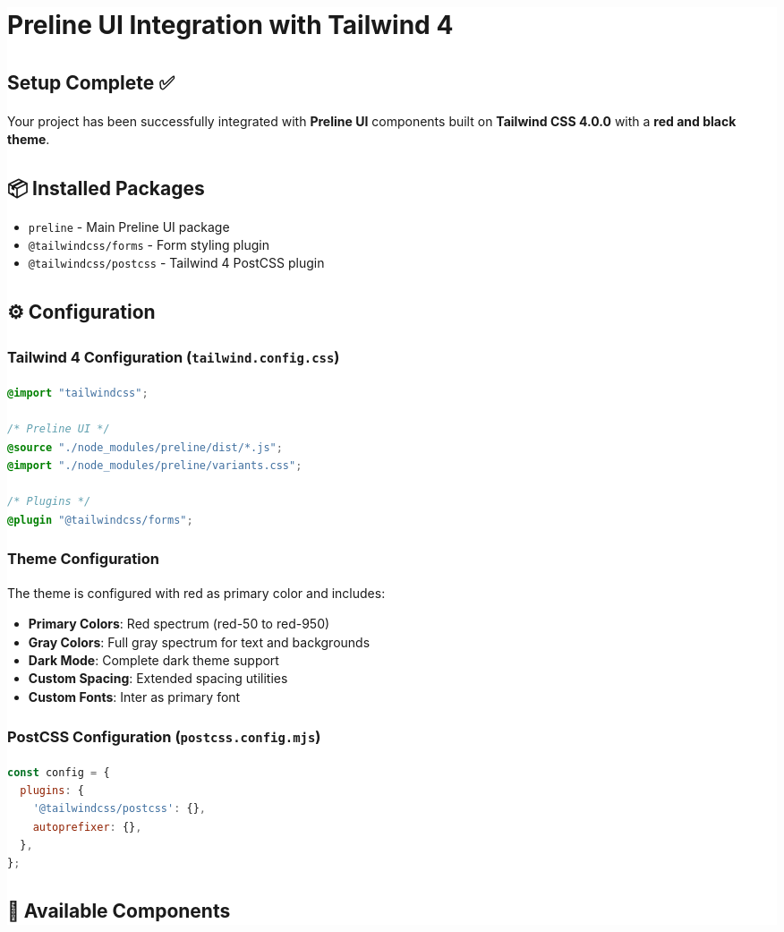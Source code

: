 # Preline UI Integration with Tailwind 4

## Setup Complete ✅

Your project has been successfully integrated with **Preline UI** components built on **Tailwind CSS 4.0.0** with a **red and black theme**.

## 📦 Installed Packages

- `preline` - Main Preline UI package
- `@tailwindcss/forms` - Form styling plugin
- `@tailwindcss/postcss` - Tailwind 4 PostCSS plugin

## ⚙️ Configuration

### Tailwind 4 Configuration (`tailwind.config.css`)

```css
@import "tailwindcss";

/* Preline UI */
@source "./node_modules/preline/dist/*.js";
@import "./node_modules/preline/variants.css";

/* Plugins */
@plugin "@tailwindcss/forms";
```

### Theme Configuration

The theme is configured with red as primary color and includes:

- **Primary Colors**: Red spectrum (red-50 to red-950)
- **Gray Colors**: Full gray spectrum for text and backgrounds
- **Dark Mode**: Complete dark theme support
- **Custom Spacing**: Extended spacing utilities
- **Custom Fonts**: Inter as primary font

### PostCSS Configuration (`postcss.config.mjs`)

```javascript
const config = {
  plugins: {
    '@tailwindcss/postcss': {},
    autoprefixer: {},
  },
};
```

## 🎨 Available Components

